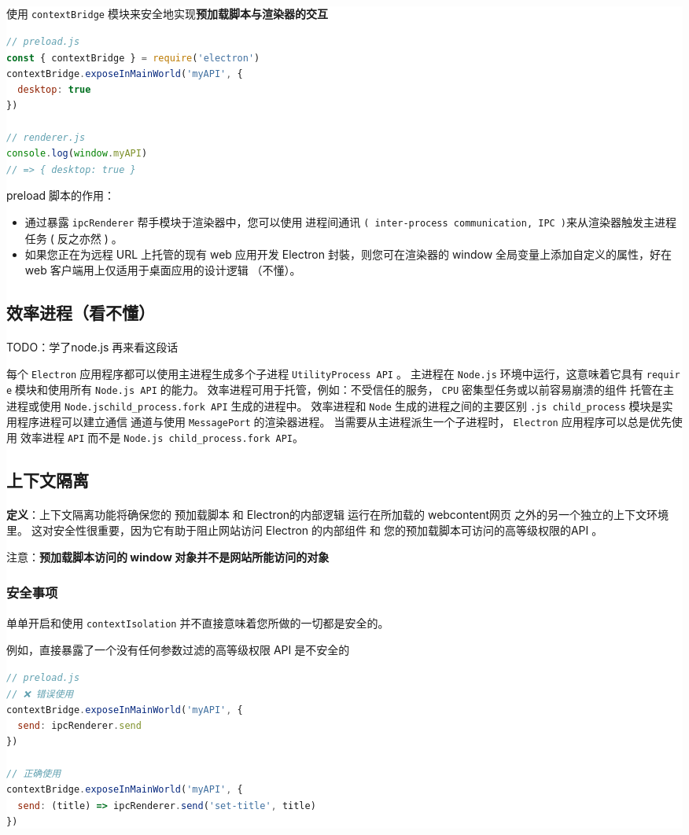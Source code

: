 使用 `contextBridge` 模块来安全地实现**预加载脚本与渲染器的交互**

```js
// preload.js
const { contextBridge } = require('electron')
contextBridge.exposeInMainWorld('myAPI', {
  desktop: true
})

// renderer.js
console.log(window.myAPI)
// => { desktop: true }
```

preload 脚本的作用：

- 通过暴露 `ipcRenderer` 帮手模块于渲染器中，您可以使用 进程间通讯 `( inter-process communication, IPC )`来从渲染器触发主进程任务 ( 反之亦然 ) 。
- 如果您正在为远程 URL 上托管的现有 web 应用开发 Electron 封裝，则您可在渲染器的 window 全局变量上添加自定义的属性，好在 web 客户端用上仅适用于桌面应用的设计逻辑 （不懂）。

## 效率进程（看不懂）

TODO：学了node.js 再来看这段话

每个 `Electron` 应用程序都可以使用主进程生成多个子进程 `UtilityProcess API` 。 主进程在 `Node.js` 环境中运行，这意味着它具有 `require` 模块和使用所有 `Node.js API` 的能力。 效率进程可用于托管，例如：不受信任的服务， `CPU` 密集型任务或以前容易崩溃的组件 托管在主进程或使用 `Node.jschild_process.fork API` 生成的进程中。 效率进程和 `Node` 生成的进程之间的主要区别 `.js child_process` 模块是实用程序进程可以建立通信 通道与使用 `MessagePort` 的渲染器进程。 当需要从主进程派生一个子进程时， `Electron` 应用程序可以总是优先使用 效率进程 `API` 而不是 `Node.js child_process.fork API`。

## 上下文隔离

**定义**：上下文隔离功能将确保您的 预加载脚本 和 Electron的内部逻辑 运行在所加载的 webcontent网页 之外的另一个独立的上下文环境里。
这对安全性很重要，因为它有助于阻止网站访问 Electron 的内部组件 和 您的预加载脚本可访问的高等级权限的API 。

注意：**预加载脚本访问的 window 对象并不是网站所能访问的对象**

### 安全事项

单单开启和使用 `contextIsolation` 并不直接意味着您所做的一切都是安全的。

例如，直接暴露了一个没有任何参数过滤的高等级权限 API 是不安全的

```js
// preload.js
// ❌ 错误使用
contextBridge.exposeInMainWorld('myAPI', {
  send: ipcRenderer.send
})

// 正确使用
contextBridge.exposeInMainWorld('myAPI', {
  send: (title) => ipcRenderer.send('set-title', title)
})
```
